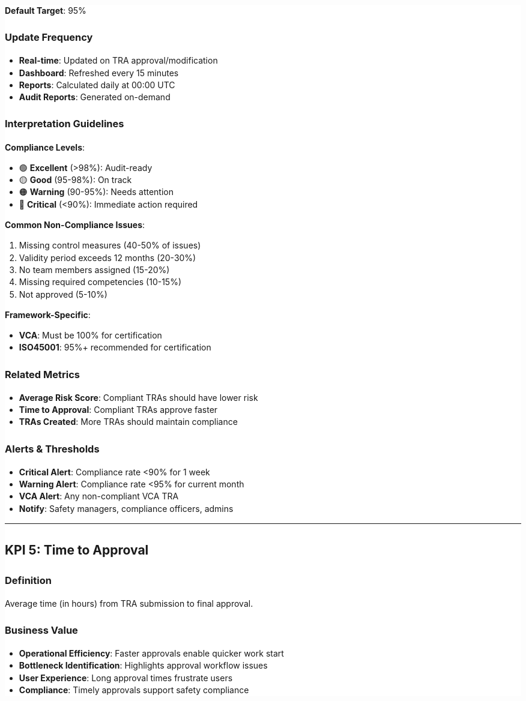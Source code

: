 **Default Target**: 95%

### Update Frequency

- **Real-time**: Updated on TRA approval/modification
- **Dashboard**: Refreshed every 15 minutes
- **Reports**: Calculated daily at 00:00 UTC
- **Audit Reports**: Generated on-demand

### Interpretation Guidelines

**Compliance Levels**:
- 🟢 **Excellent** (>98%): Audit-ready
- 🟡 **Good** (95-98%): On track
- 🟠 **Warning** (90-95%): Needs attention
- 🔴 **Critical** (<90%): Immediate action required

**Common Non-Compliance Issues**:
1. Missing control measures (40-50% of issues)
2. Validity period exceeds 12 months (20-30%)
3. No team members assigned (15-20%)
4. Missing required competencies (10-15%)
5. Not approved (5-10%)

**Framework-Specific**:
- **VCA**: Must be 100% for certification
- **ISO45001**: 95%+ recommended for certification

### Related Metrics

- **Average Risk Score**: Compliant TRAs should have lower risk
- **Time to Approval**: Compliant TRAs approve faster
- **TRAs Created**: More TRAs should maintain compliance

### Alerts & Thresholds

- **Critical Alert**: Compliance rate <90% for 1 week
- **Warning Alert**: Compliance rate <95% for current month
- **VCA Alert**: Any non-compliant VCA TRA
- **Notify**: Safety managers, compliance officers, admins

---

## KPI 5: Time to Approval

### Definition

Average time (in hours) from TRA submission to final approval.

### Business Value

- **Operational Efficiency**: Faster approvals enable quicker work start
- **Bottleneck Identification**: Highlights approval workflow issues
- **User Experience**: Long approval times frustrate users
- **Compliance**: Timely approvals support safety compliance
